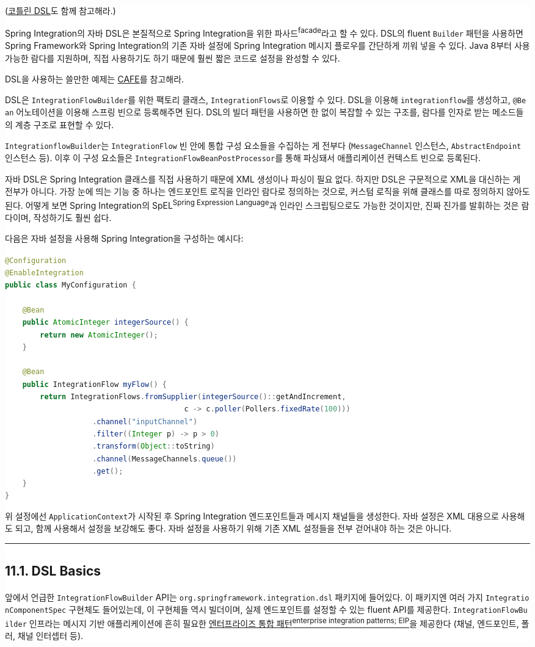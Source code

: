 ([코틀린 DSL](../kotlin-dsl)도 함께 참고해라.)

Spring Integration의 자바 DSL은 본질적으로 Spring Integration을 위한 파사드<sup>facade</sup>라고 할 수 있다. DSL의 fluent `Builder` 패턴을 사용하면 Spring Framework와 Spring Integration의 기존 자바 설정에 Spring Integration 메시지 플로우를 간단하게 끼워 넣을 수 있다. Java 8부터 사용 가능한 람다를 지원하며, 직접 사용하기도 하기 때문에 훨씬 짧은 코드로 설정을 완성할 수 있다.

DSL을 사용하는 쓸만한 예제는 [CAFE](https://github.com/spring-projects/spring-integration-samples/tree/main/dsl/cafe-dsl)를 참고해라.

DSL은 `IntegrationFlowBuilder`를 위한 팩토리 클래스, `IntegrationFlows`로 이용할 수 있다. DSL을 이용해 `integrationflow`를 생성하고, `@Bean` 어노테이션을 이용해 스프링 빈으로 등록해주면 된다. DSL의 빌더 패턴을 사용하면 한 없이 복잡할 수 있는 구조를, 람다를 인자로 받는 메소드들의 계층 구조로 표현할 수 있다.

`IntegrationflowBuilder`는 `IntegrationFlow` 빈 안에 통합 구성 요소들을 수집하는 게 전부다 (`MessageChannel` 인스턴스, `AbstractEndpoint` 인스턴스 등). 이후 이 구성 요소들은 `IntegrationFlowBeanPostProcessor`를 통해 파싱돼서 애플리케이션 컨텍스트 빈으로 등록된다.

자바 DSL은 Spring Integration 클래스를 직접 사용하기 때문에 XML 생성이나 파싱이 필요 없다. 하지만 DSL은 구문적으로 XML을 대신하는 게 전부가 아니다. 가장 눈에 띄는 기능 중 하나는 엔드포인트 로직을 인라인 람다로 정의하는 것으로, 커스텀 로직을 위해 클래스를 따로 정의하지 않아도 된다. 어떻게 보면 Spring Integration의 SpEL<sup>Spring Expression Language</sup>과 인라인 스크립팅으로도 가능한 것이지만, 진짜 진가를 발휘하는 것은 람다이며, 작성하기도 훨씬 쉽다.

다음은 자바 설정을 사용해 Spring Integration을 구성하는 예시다:

```java
@Configuration
@EnableIntegration
public class MyConfiguration {

    @Bean
    public AtomicInteger integerSource() {
        return new AtomicInteger();
    }

    @Bean
    public IntegrationFlow myFlow() {
        return IntegrationFlows.fromSupplier(integerSource()::getAndIncrement,
                                         c -> c.poller(Pollers.fixedRate(100)))
                    .channel("inputChannel")
                    .filter((Integer p) -> p > 0)
                    .transform(Object::toString)
                    .channel(MessageChannels.queue())
                    .get();
    }
}
```

위 설정에선 `ApplicationContext`가 시작된 후 Spring Integration 엔드포인트들과 메시지 채널들을 생성한다. 자바 설정은 XML 대용으로 사용해도 되고, 함께 사용해서 설정을 보강해도 좋다. 자바 설정을 사용하기 위해 기존 XML 설정들을 전부 걷어내야 하는 것은 아니다.

---

## 11.1. DSL Basics

앞에서 언급한 `IntegrationFlowBuilder` API는 `org.springframework.integration.dsl` 패키지에 들어있다. 이 패키지엔 여러 가지 `IntegrationComponentSpec` 구현체도 들어있는데, 이 구현체들 역시 빌더이며, 실제 엔드포인트를 설정할 수 있는 fluent API를 제공한다. `IntegrationFlowBuilder` 인프라는 메시지 기반 애플리케이션에 흔히 필요한 [엔터프라이즈 통합 패턴<sup>enterprise integration patterns; EIP</sup>](https://www.enterpriseintegrationpatterns.com/)을 제공한다 (채널, 엔드포인트, 폴러, 채널 인터셉터 등).
